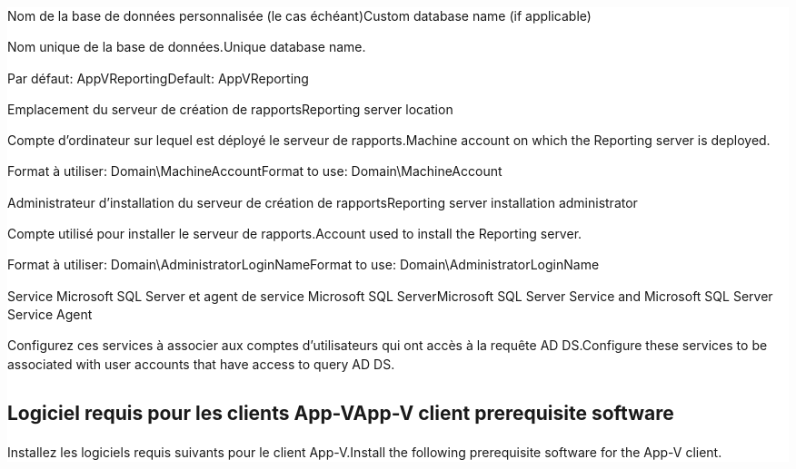 </tr>
<tr class="odd">
<td align="left"><p><span data-ttu-id="caac3-295">Nom de la base de données personnalisée (le cas échéant)</span><span class="sxs-lookup"><span data-stu-id="caac3-295">Custom database name (if applicable)</span></span></p></td>
<td align="left"><p><span data-ttu-id="caac3-296">Nom unique de la base de données.</span><span class="sxs-lookup"><span data-stu-id="caac3-296">Unique database name.</span></span></p>
<p><span data-ttu-id="caac3-297">Par défaut: AppVReporting</span><span class="sxs-lookup"><span data-stu-id="caac3-297">Default: AppVReporting</span></span></p></td>
</tr>
<tr class="even">
<td align="left"><p><span data-ttu-id="caac3-298">Emplacement du serveur de création de rapports</span><span class="sxs-lookup"><span data-stu-id="caac3-298">Reporting server location</span></span></p></td>
<td align="left"><p><span data-ttu-id="caac3-299">Compte d’ordinateur sur lequel est déployé le serveur de rapports.</span><span class="sxs-lookup"><span data-stu-id="caac3-299">Machine account on which the Reporting server is deployed.</span></span></p>
<p><span data-ttu-id="caac3-300">Format à utiliser: Domain\MachineAccount</span><span class="sxs-lookup"><span data-stu-id="caac3-300">Format to use: Domain\MachineAccount</span></span></p></td>
</tr>
<tr class="odd">
<td align="left"><p><span data-ttu-id="caac3-301">Administrateur d’installation du serveur de création de rapports</span><span class="sxs-lookup"><span data-stu-id="caac3-301">Reporting server installation administrator</span></span></p></td>
<td align="left"><p><span data-ttu-id="caac3-302">Compte utilisé pour installer le serveur de rapports.</span><span class="sxs-lookup"><span data-stu-id="caac3-302">Account used to install the Reporting server.</span></span></p>
<p><span data-ttu-id="caac3-303">Format à utiliser: Domain\AdministratorLoginName</span><span class="sxs-lookup"><span data-stu-id="caac3-303">Format to use: Domain\AdministratorLoginName</span></span></p></td>
</tr>
<tr class="even">
<td align="left"><p><span data-ttu-id="caac3-304">Service Microsoft SQL Server et agent de service Microsoft SQL Server</span><span class="sxs-lookup"><span data-stu-id="caac3-304">Microsoft SQL Server Service and Microsoft SQL Server Service Agent</span></span></p></td>
<td align="left"><p><span data-ttu-id="caac3-305">Configurez ces services à associer aux comptes d’utilisateurs qui ont accès à la requête AD DS.</span><span class="sxs-lookup"><span data-stu-id="caac3-305">Configure these services to be associated with user accounts that have access to query AD DS.</span></span></p></td>
</tr>
</tbody>
</table>



## <span data-ttu-id="caac3-306">Logiciel requis pour les clients App-V</span><span class="sxs-lookup"><span data-stu-id="caac3-306">App-V client prerequisite software</span></span>


<span data-ttu-id="caac3-307">Installez les logiciels requis suivants pour le client App-V.</span><span class="sxs-lookup"><span data-stu-id="caac3-307">Install the following prerequisite software for the App-V client.</span></span>
